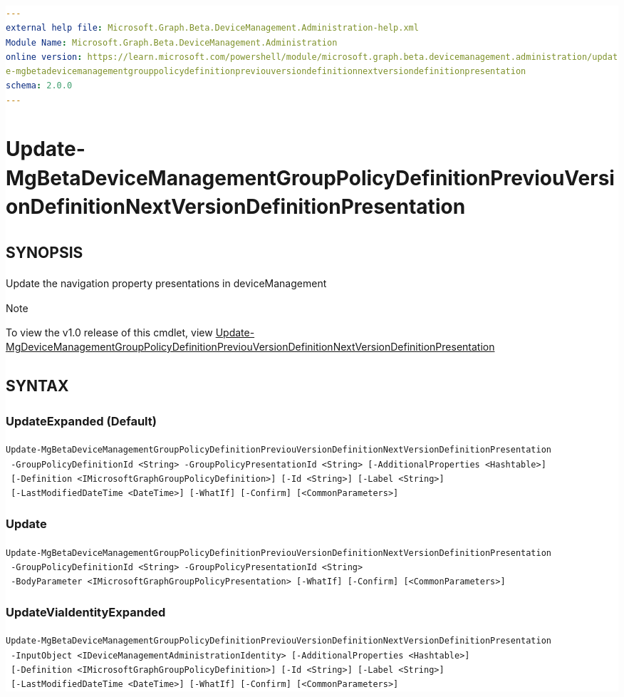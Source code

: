 ```yaml
---
external help file: Microsoft.Graph.Beta.DeviceManagement.Administration-help.xml
Module Name: Microsoft.Graph.Beta.DeviceManagement.Administration
online version: https://learn.microsoft.com/powershell/module/microsoft.graph.beta.devicemanagement.administration/update-mgbetadevicemanagementgrouppolicydefinitionpreviouversiondefinitionnextversiondefinitionpresentation
schema: 2.0.0
---
```


# Update-MgBetaDeviceManagementGroupPolicyDefinitionPreviouVersionDefinitionNextVersionDefinitionPresentation

## SYNOPSIS
Update the navigation property presentations in deviceManagement

> [!NOTE]
> To view the v1.0 release of this cmdlet, view [Update-MgDeviceManagementGroupPolicyDefinitionPreviouVersionDefinitionNextVersionDefinitionPresentation](/powershell/module/Microsoft.Graph.DeviceManagement.Administration/Update-MgDeviceManagementGroupPolicyDefinitionPreviouVersionDefinitionNextVersionDefinitionPresentation?view=graph-powershell-v1.0)

## SYNTAX

### UpdateExpanded (Default)
```
Update-MgBetaDeviceManagementGroupPolicyDefinitionPreviouVersionDefinitionNextVersionDefinitionPresentation
 -GroupPolicyDefinitionId <String> -GroupPolicyPresentationId <String> [-AdditionalProperties <Hashtable>]
 [-Definition <IMicrosoftGraphGroupPolicyDefinition>] [-Id <String>] [-Label <String>]
 [-LastModifiedDateTime <DateTime>] [-WhatIf] [-Confirm] [<CommonParameters>]
```

### Update
```
Update-MgBetaDeviceManagementGroupPolicyDefinitionPreviouVersionDefinitionNextVersionDefinitionPresentation
 -GroupPolicyDefinitionId <String> -GroupPolicyPresentationId <String>
 -BodyParameter <IMicrosoftGraphGroupPolicyPresentation> [-WhatIf] [-Confirm] [<CommonParameters>]
```

### UpdateViaIdentityExpanded
```
Update-MgBetaDeviceManagementGroupPolicyDefinitionPreviouVersionDefinitionNextVersionDefinitionPresentation
 -InputObject <IDeviceManagementAdministrationIdentity> [-AdditionalProperties <Hashtable>]
 [-Definition <IMicrosoftGraphGroupPolicyDefinition>] [-Id <String>] [-Label <String>]
 [-LastModifiedDateTime <DateTime>] [-WhatIf] [-Confirm] [<CommonParameters>]
```
